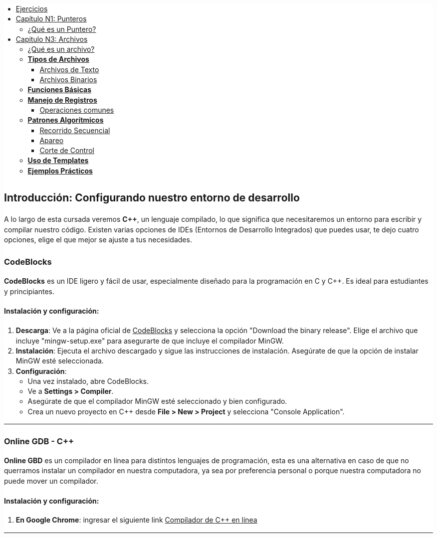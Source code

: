   - [Ejercicios](#ejercicios-2)
- [Capítulo N1: Punteros](#capítulo-n1-punteros)
  - [¿Qué es un Puntero?](#qué-es-un-puntero)
- [Capitulo N3: Archivos](#capitulo-n3-archivos)
  - [¿Qué es un archivo?](#qué-es-un-archivo)
  - [**Tipos de Archivos**](#tipos-de-archivos)
    - [Archivos de Texto](#archivos-de-texto)
    - [Archivos Binarios](#archivos-binarios)
  - [**Funciones Básicas**](#funciones-básicas)
  - [**Manejo de Registros**](#manejo-de-registros)
    - [Operaciones comunes](#operaciones-comunes)
  - [**Patrones Algorítmicos**](#patrones-algorítmicos)
    - [Recorrido Secuencial](#recorrido-secuencial)
    - [Apareo](#apareo)
    - [Corte de Control](#corte-de-control)
  - [**Uso de Templates**](#uso-de-templates)
  - [**Ejemplos Prácticos**](#ejemplos-prácticos)


## Introducción: Configurando nuestro entorno de desarrollo

A lo largo de esta cursada veremos **C++**, un lenguaje compilado, lo que significa que necesitaremos un entorno para escribir y compilar nuestro código. Existen varias opciones de IDEs (Entornos de Desarrollo Integrados) que puedes usar, te dejo cuatro opciones, elige el que mejor se ajuste a tus necesidades.

### CodeBlocks

**CodeBlocks** es un IDE ligero y fácil de usar, especialmente diseñado para la programación en C y C++. Es ideal para estudiantes y principiantes.

#### Instalación y configuración:
1. **Descarga**: Ve a la página oficial de [CodeBlocks](https://www.codeblocks.org/downloads/) y selecciona la opción "Download the binary release". Elige el archivo que incluye "mingw-setup.exe" para asegurarte de que incluye el compilador MinGW.
2. **Instalación**: Ejecuta el archivo descargado y sigue las instrucciones de instalación. Asegúrate de que la opción de instalar MinGW esté seleccionada.
3. **Configuración**:
   - Una vez instalado, abre CodeBlocks.
   - Ve a **Settings > Compiler**.
   - Asegúrate de que el compilador MinGW esté seleccionado y bien configurado.
   - Crea un nuevo proyecto en C++ desde **File > New > Project** y selecciona "Console Application".

---

### Online GDB - C++

**Online GBD** es un compilador en línea para distintos lenguajes de programación, esta es una alternativa en caso de que no querramos instalar un compilador en nuestra computadora, ya sea por preferencia personal o porque nuestra computadora no puede mover un compilador.

#### Instalación y configuración:
1. **En Google Chrome**: ingresar el siguiente link [Compilador de C++ en línea](https://onlinegdb.com/AjJFgeF8V)

---